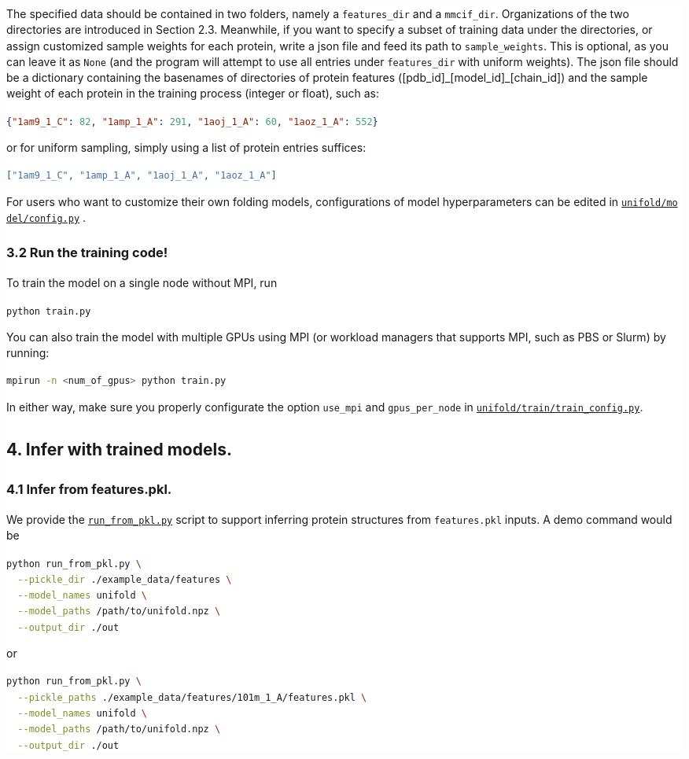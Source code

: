   The specified data should be contained in two folders, namely a `features_dir` and a `mmcif_dir`. Organizations of the two directories are introduced in Section 2.3. Meanwhile, if you want to specify a subset of training data under the directories, or assign customized sample weights for each protein, write a json file and feed its path to `sample_weights`. This is optional, as you can leave it as `None` (and the program will attempt to use all entries under `features_dir` with uniform weights). The json file should be a dictionary containing the basenames of directories of protein features ([pdb_id]\_[model_id]\_[chain_id]) and the sample weight of each protein in the training process (integer or float), such as:

  ```json
  {"1am9_1_C": 82, "1amp_1_A": 291, "1aoj_1_A": 60, "1aoz_1_A": 552}
  ```
  or for uniform sampling, simply using a list of protein entries suffices:

  ```json
  ["1am9_1_C", "1amp_1_A", "1aoj_1_A", "1aoz_1_A"]
  ```

For users who want to customize their own folding models, configurations of model hyperparameters can be edited in [`unifold/model/config.py`](./unifold/model/config.py) .

### 3.2 Run the training code!
To train the model on a single node without MPI, run
```bash
python train.py
```

You can also train the model with multiple GPUs using MPI (or workload managers that supports MPI, such as PBS or Slurm) by running:
```bash
mpirun -n <num_of_gpus> python train.py
```

In either way, make sure you properly configurate the option `use_mpi` and `gpus_per_node` in [`unifold/train/train_config.py`](./unifold/train/train_config.py).

## 4. Infer with trained models.

### 4.1 Infer from features.pkl.

We provide the [`run_from_pkl.py`](./run_from_pkl.py) script to support inferring protein structures from `features.pkl` inputs. A demo command would be

```bash
python run_from_pkl.py \
  --pickle_dir ./example_data/features \
  --model_names unifold \
  --model_paths /path/to/unifold.npz \
  --output_dir ./out
```

or

```bash
python run_from_pkl.py \
  --pickle_paths ./example_data/features/101m_1_A/features.pkl \
  --model_names unifold \
  --model_paths /path/to/unifold.npz \
  --output_dir ./out
```
